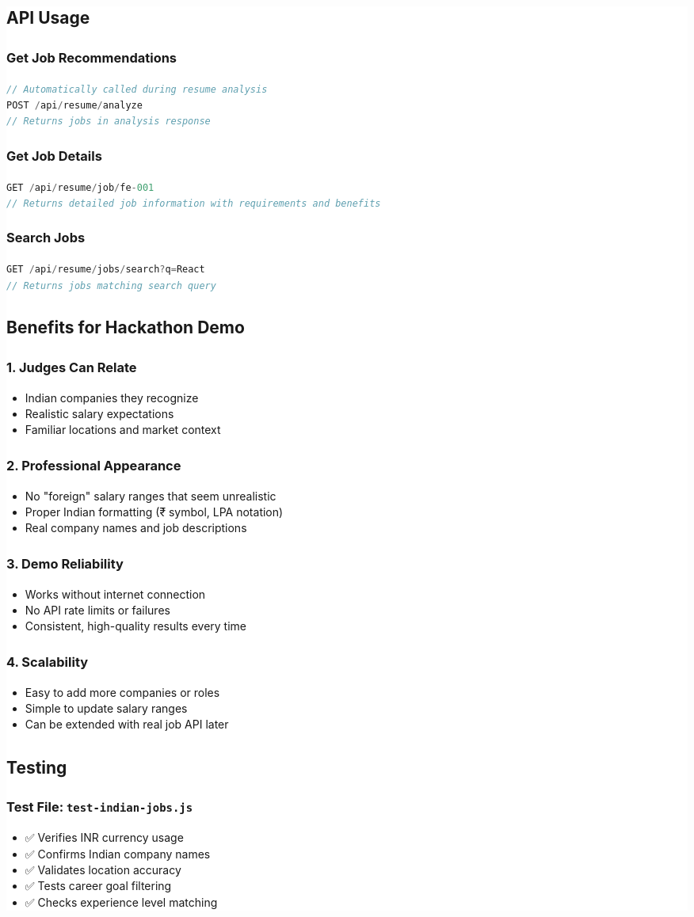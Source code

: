 ## API Usage

### Get Job Recommendations
```javascript
// Automatically called during resume analysis
POST /api/resume/analyze
// Returns jobs in analysis response
```

### Get Job Details
```javascript
GET /api/resume/job/fe-001
// Returns detailed job information with requirements and benefits
```

### Search Jobs
```javascript
GET /api/resume/jobs/search?q=React
// Returns jobs matching search query
```

## Benefits for Hackathon Demo

### 1. Judges Can Relate
- Indian companies they recognize
- Realistic salary expectations
- Familiar locations and market context

### 2. Professional Appearance
- No "foreign" salary ranges that seem unrealistic
- Proper Indian formatting (₹ symbol, LPA notation)
- Real company names and job descriptions

### 3. Demo Reliability
- Works without internet connection
- No API rate limits or failures
- Consistent, high-quality results every time

### 4. Scalability
- Easy to add more companies or roles
- Simple to update salary ranges
- Can be extended with real job API later

## Testing

### Test File: `test-indian-jobs.js`
- ✅ Verifies INR currency usage
- ✅ Confirms Indian company names
- ✅ Validates location accuracy
- ✅ Tests career goal filtering
- ✅ Checks experience level matching
